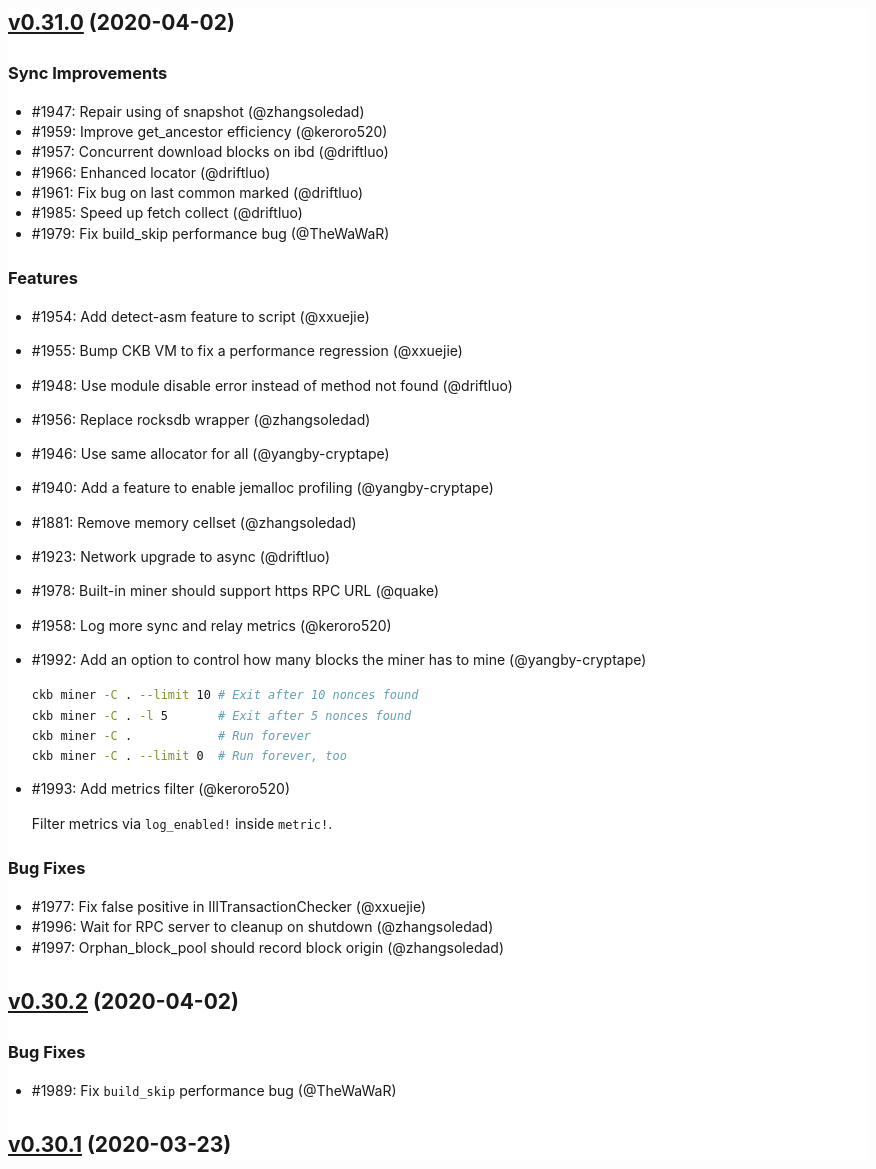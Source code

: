 ## [v0.31.0](https://github.com/nervosnetwork/ckb/compare/v0.30.2...v0.31.0) (2020-04-02)

### Sync Improvements

-   #1947: Repair using of snapshot (@zhangsoledad)
-   #1959: Improve get_ancestor efficiency (@keroro520)
-   #1957: Concurrent download blocks on ibd (@driftluo)
-   #1966: Enhanced locator (@driftluo)
-   #1961: Fix bug on last common marked (@driftluo)
-   #1985: Speed up fetch collect (@driftluo)
-   #1979: Fix build_skip performance bug (@TheWaWaR)

### Features

-   #1954: Add detect-asm feature to script (@xxuejie)
-   #1955: Bump CKB VM to fix a performance regression (@xxuejie)
-   #1948: Use module disable error instead of method not found (@driftluo)
-   #1956: Replace rocksdb wrapper (@zhangsoledad)
-   #1946: Use same allocator for all (@yangby-cryptape)
-   #1940: Add a feature to enable jemalloc profiling (@yangby-cryptape)
-   #1881: Remove memory cellset (@zhangsoledad)
-   #1923: Network upgrade to async (@driftluo)
-   #1978: Built-in miner should support https RPC URL (@quake)
-   #1958: Log more sync and relay metrics (@keroro520)
-   #1992: Add an option to control how many blocks the miner has to mine (@yangby-cryptape)

    ```bash
    ckb miner -C . --limit 10 # Exit after 10 nonces found
    ckb miner -C . -l 5       # Exit after 5 nonces found
    ckb miner -C .            # Run forever
    ckb miner -C . --limit 0  # Run forever, too
    ```

-   #1993: Add metrics filter (@keroro520)

    Filter metrics via `log_enabled!` inside `metric!`.

### Bug Fixes

-   #1977: Fix false positive in IllTransactionChecker (@xxuejie)
-   #1996: Wait for RPC server to cleanup on shutdown (@zhangsoledad)
-   #1997: Orphan_block_pool should record block origin (@zhangsoledad)

## [v0.30.2](https://github.com/nervosnetwork/ckb/compare/v0.30.1...v0.30.2) (2020-04-02)

### Bug Fixes

-   #1989: Fix `build_skip` performance bug (@TheWaWaR)

## [v0.30.1](https://github.com/nervosnetwork/ckb/compare/v0.30.0...v0.30.1) (2020-03-23)
